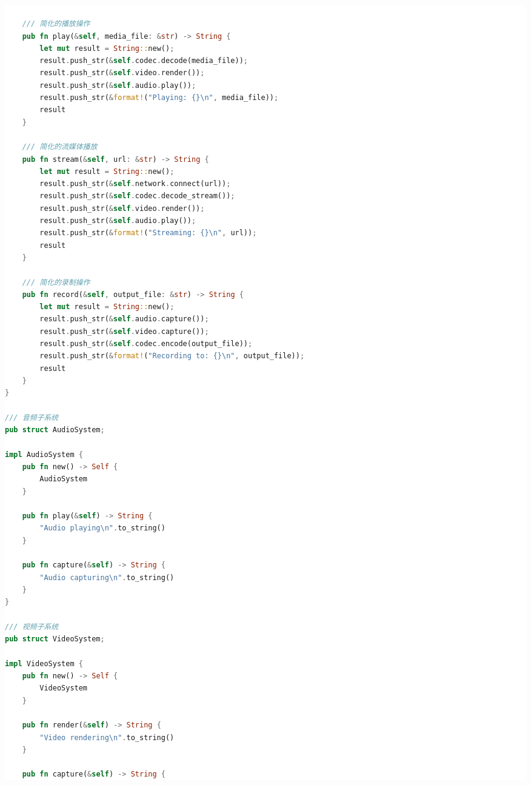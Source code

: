 ```rust
    
    /// 简化的播放操作
    pub fn play(&self, media_file: &str) -> String {
        let mut result = String::new();
        result.push_str(&self.codec.decode(media_file));
        result.push_str(&self.video.render());
        result.push_str(&self.audio.play());
        result.push_str(&format!("Playing: {}\n", media_file));
        result
    }
    
    /// 简化的流媒体播放
    pub fn stream(&self, url: &str) -> String {
        let mut result = String::new();
        result.push_str(&self.network.connect(url));
        result.push_str(&self.codec.decode_stream());
        result.push_str(&self.video.render());
        result.push_str(&self.audio.play());
        result.push_str(&format!("Streaming: {}\n", url));
        result
    }
    
    /// 简化的录制操作
    pub fn record(&self, output_file: &str) -> String {
        let mut result = String::new();
        result.push_str(&self.audio.capture());
        result.push_str(&self.video.capture());
        result.push_str(&self.codec.encode(output_file));
        result.push_str(&format!("Recording to: {}\n", output_file));
        result
    }
}

/// 音频子系统
pub struct AudioSystem;

impl AudioSystem {
    pub fn new() -> Self {
        AudioSystem
    }
    
    pub fn play(&self) -> String {
        "Audio playing\n".to_string()
    }
    
    pub fn capture(&self) -> String {
        "Audio capturing\n".to_string()
    }
}

/// 视频子系统
pub struct VideoSystem;

impl VideoSystem {
    pub fn new() -> Self {
        VideoSystem
    }
    
    pub fn render(&self) -> String {
        "Video rendering\n".to_string()
    }
    
    pub fn capture(&self) -> String {
```